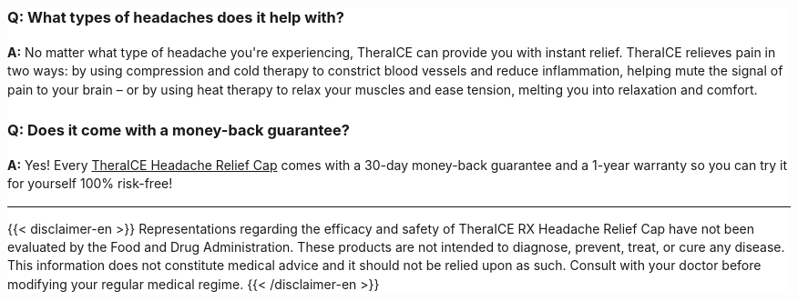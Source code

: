 ### Q: What types of headaches does it help with?

**A:** No matter what type of headache you're experiencing, TheraICE can provide you with instant relief. TheraICE relieves pain in two ways: by using compression and cold therapy to constrict blood vessels and reduce inflammation, helping mute the signal of pain to your brain – or by using heat therapy to relax your muscles and ease tension, melting you into relaxation and comfort.

### Q: Does it come with a money-back guarantee?

**A:** Yes! Every [TheraICE Headache Relief Cap](https://t.gadgetadvisers.com/click) comes with a 30-day money-back guarantee and a 1-year warranty so you can try it for yourself 100% risk-free!

---

{{< disclaimer-en >}}
Representations regarding the efficacy and safety of TheraICE RX Headache Relief Cap have not been evaluated by the Food and Drug Administration. These products are not intended to diagnose, prevent, treat, or cure any disease. This information does not constitute medical advice and it should not be relied upon as such. Consult with your doctor before modifying your regular medical regime.
{{< /disclaimer-en >}}